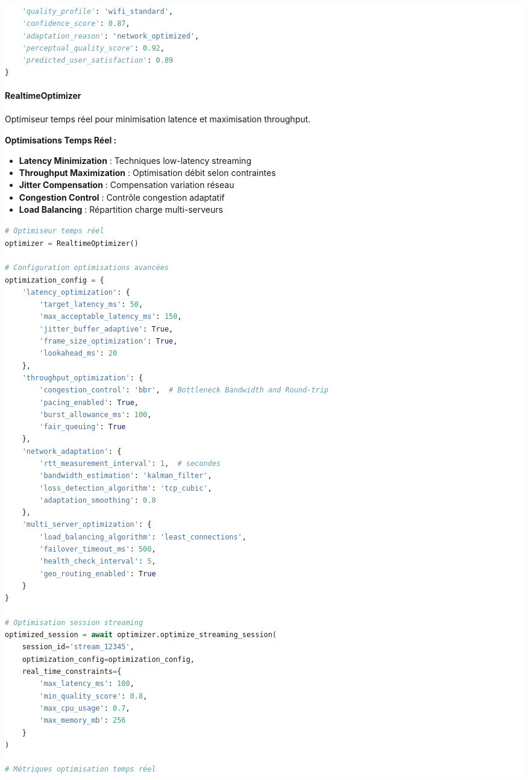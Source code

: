 ```python
    'quality_profile': 'wifi_standard',
    'confidence_score': 0.87,
    'adaptation_reason': 'network_optimized',
    'perceptual_quality_score': 0.92,
    'predicted_user_satisfaction': 0.89
}
```

#### RealtimeOptimizer
Optimiseur temps réel pour minimisation latence et maximisation throughput.

**Optimisations Temps Réel :**
- **Latency Minimization** : Techniques low-latency streaming
- **Throughput Maximization** : Optimisation débit selon contraintes
- **Jitter Compensation** : Compensation variation réseau
- **Congestion Control** : Contrôle congestion adaptatif
- **Load Balancing** : Répartition charge multi-serveurs

```python
# Optimiseur temps réel
optimizer = RealtimeOptimizer()

# Configuration optimisations avancées
optimization_config = {
    'latency_optimization': {
        'target_latency_ms': 50,
        'max_acceptable_latency_ms': 150,
        'jitter_buffer_adaptive': True,
        'frame_size_optimization': True,
        'lookahead_ms': 20
    },
    'throughput_optimization': {
        'congestion_control': 'bbr',  # Bottleneck Bandwidth and Round-trip
        'pacing_enabled': True,
        'burst_allowance_ms': 100,
        'fair_queuing': True
    },
    'network_adaptation': {
        'rtt_measurement_interval': 1,  # secondes
        'bandwidth_estimation': 'kalman_filter',
        'loss_detection_algorithm': 'tcp_cubic',
        'adaptation_smoothing': 0.8
    },
    'multi_server_optimization': {
        'load_balancing_algorithm': 'least_connections',
        'failover_timeout_ms': 500,
        'health_check_interval': 5,
        'geo_routing_enabled': True
    }
}

# Optimisation session streaming
optimized_session = await optimizer.optimize_streaming_session(
    session_id='stream_12345',
    optimization_config=optimization_config,
    real_time_constraints={
        'max_latency_ms': 100,
        'min_quality_score': 0.8,
        'max_cpu_usage': 0.7,
        'max_memory_mb': 256
    }
)

# Métriques optimisation temps réel
```